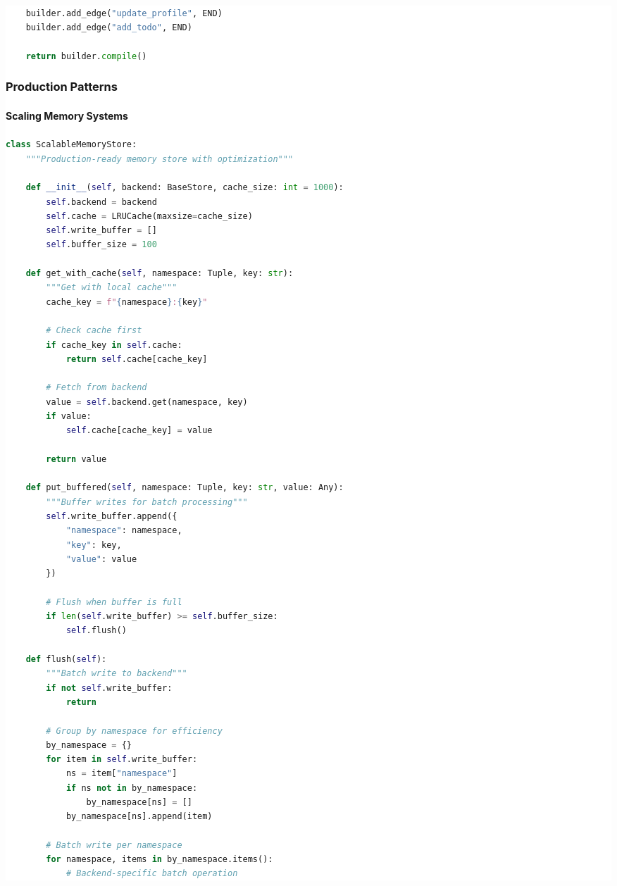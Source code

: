 ```python
    builder.add_edge("update_profile", END)
    builder.add_edge("add_todo", END)
    
    return builder.compile()
```

### Production Patterns

#### Scaling Memory Systems

```python
class ScalableMemoryStore:
    """Production-ready memory store with optimization"""
    
    def __init__(self, backend: BaseStore, cache_size: int = 1000):
        self.backend = backend
        self.cache = LRUCache(maxsize=cache_size)
        self.write_buffer = []
        self.buffer_size = 100
        
    def get_with_cache(self, namespace: Tuple, key: str):
        """Get with local cache"""
        cache_key = f"{namespace}:{key}"
        
        # Check cache first
        if cache_key in self.cache:
            return self.cache[cache_key]
        
        # Fetch from backend
        value = self.backend.get(namespace, key)
        if value:
            self.cache[cache_key] = value
            
        return value
    
    def put_buffered(self, namespace: Tuple, key: str, value: Any):
        """Buffer writes for batch processing"""
        self.write_buffer.append({
            "namespace": namespace,
            "key": key,
            "value": value
        })
        
        # Flush when buffer is full
        if len(self.write_buffer) >= self.buffer_size:
            self.flush()
    
    def flush(self):
        """Batch write to backend"""
        if not self.write_buffer:
            return
            
        # Group by namespace for efficiency
        by_namespace = {}
        for item in self.write_buffer:
            ns = item["namespace"]
            if ns not in by_namespace:
                by_namespace[ns] = []
            by_namespace[ns].append(item)
        
        # Batch write per namespace
        for namespace, items in by_namespace.items():
            # Backend-specific batch operation
```